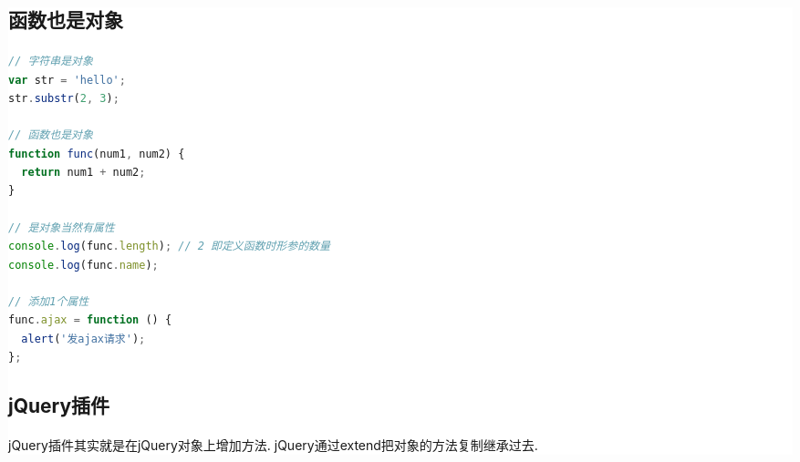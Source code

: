 ## 函数也是对象

```js
// 字符串是对象
var str = 'hello';
str.substr(2, 3);

// 函数也是对象
function func(num1, num2) {
  return num1 + num2;
}

// 是对象当然有属性
console.log(func.length); // 2 即定义函数时形参的数量
console.log(func.name);

// 添加1个属性
func.ajax = function () {
  alert('发ajax请求');
};
```

## jQuery插件

jQuery插件其实就是在jQuery对象上增加方法.
jQuery通过extend把对象的方法复制继承过去.
